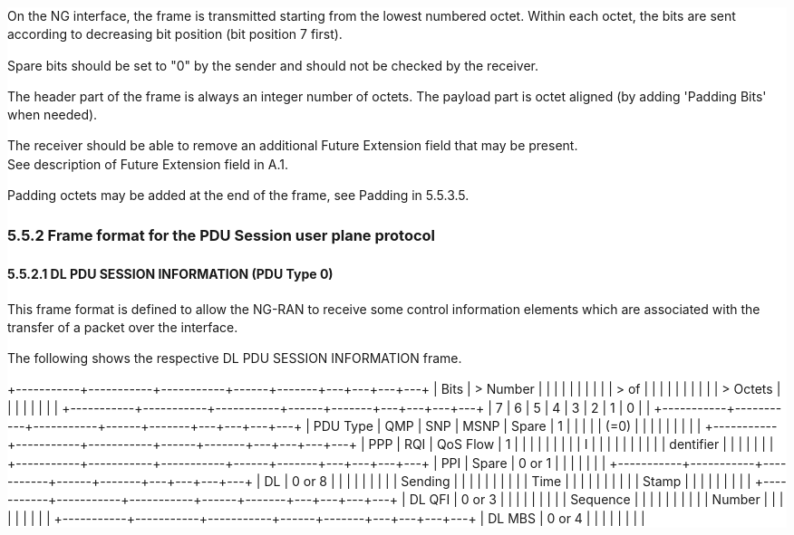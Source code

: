 On the NG interface, the frame is transmitted starting from the lowest
numbered octet. Within each octet, the bits are sent according to
decreasing bit position (bit position 7 first).

Spare bits should be set to \"0\" by the sender and should not be
checked by the receiver.

The header part of the frame is always an integer number of octets. The
payload part is octet aligned (by adding \'Padding Bits\' when needed).

The receiver should be able to remove an additional Future Extension
field that may be present.\
See description of Future Extension field in A.1.

Padding octets may be added at the end of the frame, see Padding in
5.5.3.5.

### 5.5.2 Frame format for the PDU Session user plane protocol

#### 5.5.2.1 DL PDU SESSION INFORMATION (PDU Type 0)

This frame format is defined to allow the NG-RAN to receive some control
information elements which are associated with the transfer of a packet
over the interface.

The following shows the respective DL PDU SESSION INFORMATION frame.

+-----------+-----------+-----------+------+-------+---+---+---+---+
| Bits      | > Number  |           |      |       |   |   |   |   |
|           | > of      |           |      |       |   |   |   |   |
|           | > Octets  |           |      |       |   |   |   |   |
+-----------+-----------+-----------+------+-------+---+---+---+---+
| 7         | 6         | 5         | 4    | 3     | 2 | 1 | 0 |   |
+-----------+-----------+-----------+------+-------+---+---+---+---+
| PDU Type  | QMP       | SNP       | MSNP | Spare | 1 |   |   |   |
| (=0)      |           |           |      |       |   |   |   |   |
+-----------+-----------+-----------+------+-------+---+---+---+---+
| PPP       | RQI       | QoS Flow  | 1    |       |   |   |   |   |
|           |           | I         |      |       |   |   |   |   |
|           |           | dentifier |      |       |   |   |   |   |
+-----------+-----------+-----------+------+-------+---+---+---+---+
| PPI       | Spare     | 0 or 1    |      |       |   |   |   |   |
+-----------+-----------+-----------+------+-------+---+---+---+---+
| DL        | 0 or 8    |           |      |       |   |   |   |   |
| Sending   |           |           |      |       |   |   |   |   |
| Time      |           |           |      |       |   |   |   |   |
| Stamp     |           |           |      |       |   |   |   |   |
+-----------+-----------+-----------+------+-------+---+---+---+---+
| DL QFI    | 0 or 3    |           |      |       |   |   |   |   |
| Sequence  |           |           |      |       |   |   |   |   |
| Number    |           |           |      |       |   |   |   |   |
+-----------+-----------+-----------+------+-------+---+---+---+---+
| DL MBS    | 0 or 4    |           |      |       |   |   |   |   |